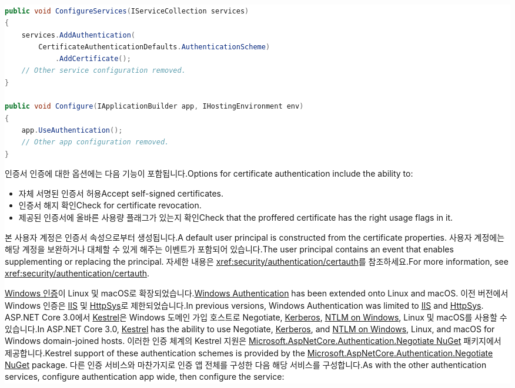 ```csharp
public void ConfigureServices(IServiceCollection services)
{
    services.AddAuthentication(
        CertificateAuthenticationDefaults.AuthenticationScheme)
            .AddCertificate();
    // Other service configuration removed.
}

public void Configure(IApplicationBuilder app, IHostingEnvironment env)
{
    app.UseAuthentication();
    // Other app configuration removed.
}
```

<span data-ttu-id="4bead-234">인증서 인증에 대한 옵션에는 다음 기능이 포함됩니다.</span><span class="sxs-lookup"><span data-stu-id="4bead-234">Options for certificate authentication include the ability to:</span></span>

* <span data-ttu-id="4bead-235">자체 서명된 인증서 허용</span><span class="sxs-lookup"><span data-stu-id="4bead-235">Accept self-signed certificates.</span></span>
* <span data-ttu-id="4bead-236">인증서 해지 확인</span><span class="sxs-lookup"><span data-stu-id="4bead-236">Check for certificate revocation.</span></span>
* <span data-ttu-id="4bead-237">제공된 인증서에 올바른 사용량 플래그가 있는지 확인</span><span class="sxs-lookup"><span data-stu-id="4bead-237">Check that the proffered certificate has the right usage flags in it.</span></span>

<span data-ttu-id="4bead-238">본 사용자 계정은 인증서 속성으로부터 생성됩니다.</span><span class="sxs-lookup"><span data-stu-id="4bead-238">A default user principal is constructed from the certificate properties.</span></span> <span data-ttu-id="4bead-239">사용자 계정에는 해당 계정을 보완하거나 대체할 수 있게 해주는 이벤트가 포함되어 있습니다.</span><span class="sxs-lookup"><span data-stu-id="4bead-239">The user principal contains an event that enables supplementing or replacing the principal.</span></span> <span data-ttu-id="4bead-240">자세한 내용은 <xref:security/authentication/certauth>를 참조하세요.</span><span class="sxs-lookup"><span data-stu-id="4bead-240">For more information, see <xref:security/authentication/certauth>.</span></span>

<span data-ttu-id="4bead-241">[Windows 인증](/windows-server/security/windows-authentication/windows-authentication-overview)이 Linux 및 macOS로 확장되었습니다.</span><span class="sxs-lookup"><span data-stu-id="4bead-241">[Windows Authentication](/windows-server/security/windows-authentication/windows-authentication-overview) has been extended onto Linux and macOS.</span></span> <span data-ttu-id="4bead-242">이전 버전에서 Windows 인증은 [IIS](xref:host-and-deploy/iis/index) 및 [HttpSys](xref:fundamentals/servers/httpsys)로 제한되었습니다.</span><span class="sxs-lookup"><span data-stu-id="4bead-242">In previous versions, Windows Authentication was limited to [IIS](xref:host-and-deploy/iis/index) and [HttpSys](xref:fundamentals/servers/httpsys).</span></span> <span data-ttu-id="4bead-243">ASP.NET Core 3.0에서 [Kestrel](xref:fundamentals/servers/kestrel)은 Windows 도메인 가입 호스트로 Negotiate, [Kerberos](/windows-server/security/kerberos/kerberos-authentication-overview), [NTLM on Windows](/windows-server/security/kerberos/ntlm-overview), Linux 및 macOS를 사용할 수 있습니다.</span><span class="sxs-lookup"><span data-stu-id="4bead-243">In ASP.NET Core 3.0, [Kestrel](xref:fundamentals/servers/kestrel) has the ability to use Negotiate, [Kerberos](/windows-server/security/kerberos/kerberos-authentication-overview), and [NTLM on Windows](/windows-server/security/kerberos/ntlm-overview), Linux, and macOS for Windows domain-joined hosts.</span></span> <span data-ttu-id="4bead-244">이러한 인증 체계의 Kestrel 지원은 [Microsoft.AspNetCore.Authentication.Negotiate NuGet](https://www.nuget.org/packages/Microsoft.AspNetCore.Authentication.Negotiate) 패키지에서 제공합니다.</span><span class="sxs-lookup"><span data-stu-id="4bead-244">Kestrel support of these authentication schemes is provided by the [Microsoft.AspNetCore.Authentication.Negotiate NuGet](https://www.nuget.org/packages/Microsoft.AspNetCore.Authentication.Negotiate) package.</span></span> <span data-ttu-id="4bead-245">다른 인증 서비스와 마찬가지로 인증 앱 전체를 구성한 다음 해당 서비스를 구성합니다.</span><span class="sxs-lookup"><span data-stu-id="4bead-245">As with the other authentication services, configure authentication app wide, then configure the service:</span></span>
